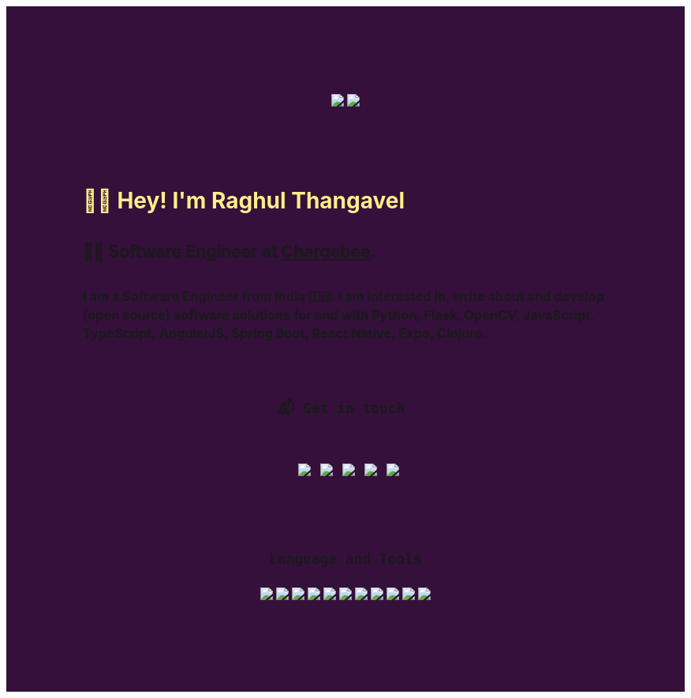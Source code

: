 
<div style="background-color:#34103b; padding:5vh">

<p align="center">
<img src="HelloWorld.gif" width="500"/>
<img src="robot.gif" width="150" />
<p>
<br>
<br>


<h1 style="color:#fcef88"> <b>👋🏻 Hey! I'm Raghul Thangavel </b></h1>
<h2> 👨‍💻 Software Engineer at <a href="https://www.chargebee.com/">Chargebee</a>.<h2>


<h3>
I am a Software Engineer from India 🇮🇳. I am interested in, write about and develop (open source) software solutions for and with Python, Flask, OpenCV, JavaScript, TypeScript, AngularJS, Spring Boot, React Native, Expo, Clojure.
</h3>
<br>

<h2 align="center"> 

`📬 Get in touch
`</h2>

<br>
<p align="center">
&nbsp; <a href="https://raghulrage.github.io/" target="_blank" rel="noopener noreferrer"><img src="https://img.icons8.com/fluent/48/000000/portfolio.png" width="50" /></a>
&nbsp; <a href="https://www.linkedin.com/in/raghul-thangavel/" target="_blank" rel="noopener noreferrer"><img src="https://img.icons8.com/doodle/48/000000/linkedin--v2.png" width="50" /></a>
&nbsp; <a href="https://twitter.com/raghul_rage" target="_blank" rel="noopener noreferrer"><img src="https://img.icons8.com/doodle/48/000000/twitter--v1.png" width="50" /></a>  
&nbsp; <a href="https://www.instagram.com/i.am_raghul/" target="_blank" rel="noopener noreferrer"><img src="https://img.icons8.com/doodle/48/000000/instagram-new.png" width="50"/></a>  
&nbsp; <a href="mailto:raghulrage@gmail.com" target="_blank" rel="noopener noreferrer"><img src="https://img.icons8.com/plasticine/100/000000/gmail.png"  width="50" /></a>
</p>

<br>
<br>


<h2 align="center">

`
Language and Tools
`
</h2>
<p align="center">
<img src="https://img.icons8.com/color/48/000000/python.png"  width="50"/>
<img src="https://www.kindpng.com/picc/m/188-1882416_flask-python-logo-hd-png-download.png" width="50"/>
<img src="https://raghulrage.github.io/assets/img/opencv.png"  width="40"/>
<img src="https://img.icons8.com/dusk/48/000000/html-5.png"width="50"/>
<img src="https://img.icons8.com/dusk/64/000000/css3.png"width="50"/>
<img src="https://img.icons8.com/dusk/64/000000/javascript-logo.png"  width="50"/>
<img src="https://img.icons8.com/color/48/000000/typescript.png"  width="50"/>
<img src="https://img.icons8.com/color/48/000000/angularjs.png"  width="50"/>
<img src="https://img.icons8.com/nolan/64/react-native.png"  width="50"/>
<img src="https://raghulrage.github.io/assets/img/spring.png"  width="70"/>
<img src="https://img.icons8.com/color/48/000000/mysql.png"  width="50"/>
<br>